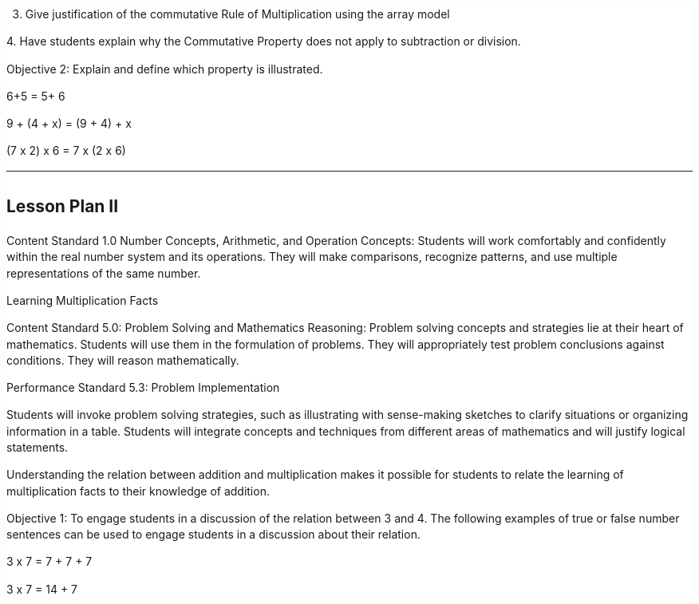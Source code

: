 3. Give justification of the commutative Rule of Multiplication using the array model
</p>
<p>
4. Have students explain why the Commutative Property does not apply to subtraction or division.
</p>
<p>
Objective 2: Explain and define which property is illustrated.
</p>
<p>
6+5 = 5+ 6
</p>
<p>
9 + (4 + x) = (9 + 4) + x
</p>
<p>
(7 x 2) x 6 = 7 x (2 x 6)
</p>
<hr/>
<h2>
Lesson Plan II
</h2>
<p>
Content Standard 1.0 Number Concepts, Arithmetic, and Operation Concepts: Students will work comfortably and confidently within the real number system and its operations. They will make comparisons, recognize patterns, and use multiple representations of the same number.
</p>
<p>
<b>
</b>
</p>
<p>
Learning Multiplication Facts
</p>
<p>
Content Standard 5.0: Problem Solving and Mathematics Reasoning: Problem solving concepts and strategies lie at their heart of mathematics. Students will use them in the formulation of problems. They will appropriately test problem conclusions against conditions. They will reason mathematically.
</p>
<p>
Performance Standard 5.3: Problem Implementation
</p>
<p>
Students will invoke problem solving strategies, such as illustrating with sense-making sketches to clarify situations or organizing information in a table. Students will integrate concepts and techniques from different areas of mathematics and will justify logical statements.
</p>
<p>
<b>
</b>
</p>
<p>
Understanding the relation between addition and multiplication makes it possible for students to relate the learning of multiplication facts to their knowledge of addition.
</p>
<p>
Objective 1: To engage students in a discussion of the relation between 3 and 4. The following examples of true or false number sentences can be used to engage students in a discussion about their relation.
</p>
<p>
3 x 7 = 7 + 7 + 7
</p>
<p>
3 x 7 = 14 + 7